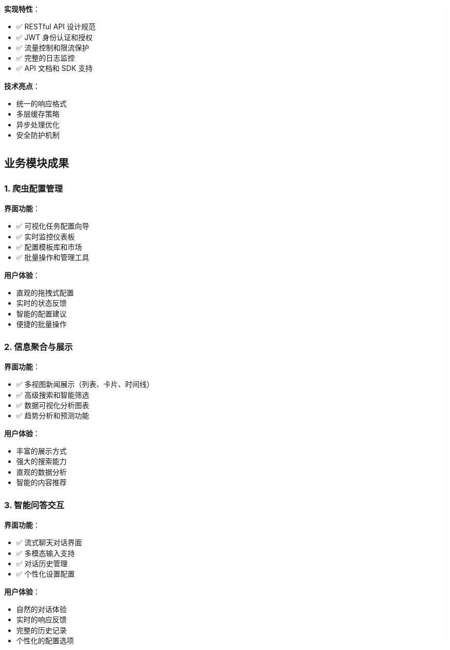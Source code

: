 **实现特性**：
- ✅ RESTful API 设计规范
- ✅ JWT 身份认证和授权
- ✅ 流量控制和限流保护
- ✅ 完整的日志监控
- ✅ API 文档和 SDK 支持

**技术亮点**：
- 统一的响应格式
- 多层缓存策略
- 异步处理优化
- 安全防护机制

## 业务模块成果

### 1. 爬虫配置管理

**界面功能**：
- ✅ 可视化任务配置向导
- ✅ 实时监控仪表板
- ✅ 配置模板库和市场
- ✅ 批量操作和管理工具

**用户体验**：
- 直观的拖拽式配置
- 实时的状态反馈
- 智能的配置建议
- 便捷的批量操作

### 2. 信息聚合与展示

**界面功能**：
- ✅ 多视图新闻展示（列表、卡片、时间线）
- ✅ 高级搜索和智能筛选
- ✅ 数据可视化分析图表
- ✅ 趋势分析和预测功能

**用户体验**：
- 丰富的展示方式
- 强大的搜索能力
- 直观的数据分析
- 智能的内容推荐

### 3. 智能问答交互

**界面功能**：
- ✅ 流式聊天对话界面
- ✅ 多模态输入支持
- ✅ 对话历史管理
- ✅ 个性化设置配置

**用户体验**：
- 自然的对话体验
- 实时的响应反馈
- 完整的历史记录
- 个性化的配置选项
